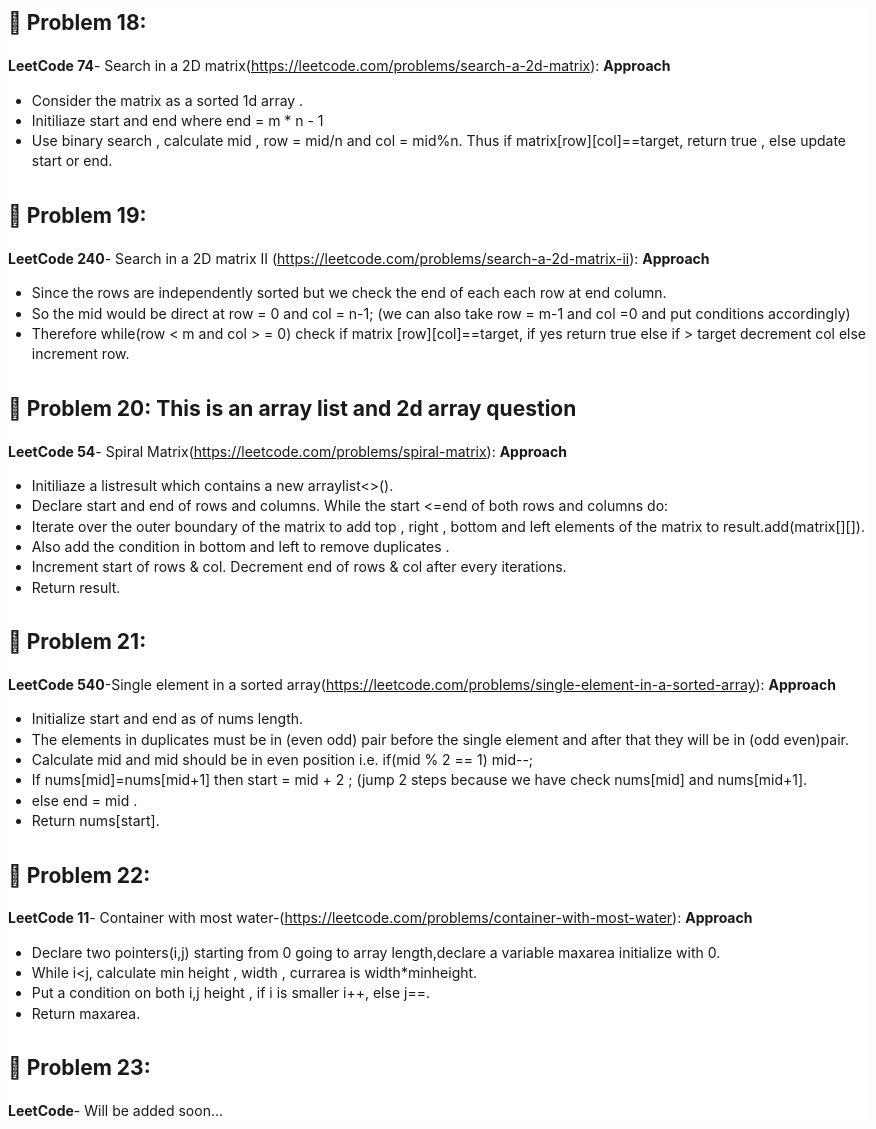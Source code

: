 ## 📌 Problem 18:
**LeetCode 74**- Search in a 2D matrix(https://leetcode.com/problems/search-a-2d-matrix):
**Approach**
 - Consider the matrix as a sorted 1d array .
 - Initiliaze start and end where end = m * n - 1
 - Use binary search , calculate mid , row = mid/n and col = mid%n. Thus if matrix[row][col]==target, return true , else update start or end.

## 📌 Problem 19:
**LeetCode 240**- Search in a 2D matrix II (https://leetcode.com/problems/search-a-2d-matrix-ii):
**Approach**
 - Since the rows are independently sorted  but we check the end of each each row at end column.
 - So the mid would be direct at row = 0 and col = n-1; (we can also take row = m-1 and col =0 and put conditions accordingly)
 - Therefore while(row < m and col > = 0) check if matrix [row][col]==target, if yes return true else if > target decrement col else increment row.  

## 📌 Problem 20: **This is an array list and 2d array question**
**LeetCode 54**- Spiral Matrix(https://leetcode.com/problems/spiral-matrix):
**Approach**
 - Initiliaze a list<Integer>result which contains a new arraylist<>().
 - Declare start and end of rows and columns. While the start <=end of both rows and columns do:
 - Iterate over the outer boundary of the matrix to add top , right , bottom and left elements of the matrix to result.add(matrix[][]).
 - Also add the condition in bottom and left to remove duplicates .
 - Increment start of rows & col. Decrement end of rows & col after every iterations.
 - Return result.

## 📌 Problem 21: 
**LeetCode 540**-Single element in a sorted array(https://leetcode.com/problems/single-element-in-a-sorted-array):
**Approach**
 - Initialize start and end as of nums length.
 - The elements in duplicates must be in (even odd) pair before the single element and after that they will be in (odd even)pair.
 - Calculate mid and mid should be in even position i.e. if(mid % 2 == 1) mid--;
 - If nums[mid]=nums[mid+1] then start = mid + 2 ; (jump 2 steps because we have check nums[mid] and nums[mid+1].
 - else  end = mid .
 - Return nums[start].

## 📌 Problem 22:
**LeetCode 11**- Container with most water-(https://leetcode.com/problems/container-with-most-water):
**Approach**
 - Declare two pointers(i,j) starting from 0 going to array length,declare a variable maxarea initialize with 0.
 - While i<j, calculate min height , width , currarea is width*minheight.
 - Put a condition on both i,j height , if i is smaller i++, else j==.
 - Return maxarea.

## 📌 Problem 23:
**LeetCode**- Will be added soon...
